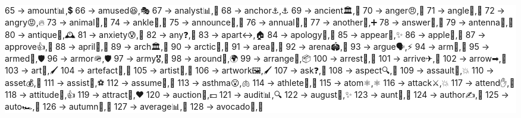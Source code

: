 65 → amount📊,💲 
66 → amused😆,🎭 
67 → analyst📊,🧠 
68 → anchor⚓,⚓ 
69 → ancient🏛,📜 
70 → anger😠,💢 
71 → angle📐,📏 
72 → angry😡,🔥 
73 → animal🐾,🐾 
74 → ankle🦶,🦴 
75 → announce📢,📰 
76 → annual📅,🔁 
77 → another🔄,➕ 
78 → answer🧠,💬 
79 → antenna📡,📡 
80 → antique🏺,🕰 
81 → anxiety😰,💭 
82 → any❓,🔀 
83 → apart↔,🏠 
84 → apology🙏,💬 
85 → appear👀,✨ 
86 → apple🍎,🍎 
87 → approve👍,🥲 
88 → april🌸,📅 
89 → arch🏛,🎯 
90 → arctic🥶,🦭 
91 → area📍,📐 
92 → arena🏟,🎤 
93 → argue🗣,⚡ 
94 → arm💪,🦾 
95 → armed🔫,🛡 
96 → armor🪖,🛡 
97 → army🎖,👥 
98 → around🔄,🌍 
99 → arrange📅,📦 
100 → arrest👮,🔗 
101 → arrive✈,📍 
102 → arrow➡,🏹 
103 → art🎨,🖌 
104 → artefact🏺,📜 
105 → artist👩,🎤 
106 → artwork🖼,🖌 
107 → ask❓,💬 
108 → aspect🔍,📐 
109 → assault👊,💥 
110 → asset💰,🏦 
111 → assist🤝,⚽ 
112 → assume🤔,📜 
113 → asthma😮,🫁 
114 → athlete🏃,🏅 
115 → atom⚛️,⚛️ 
116 → attack⚔️,💥 
117 → attend✋,🏫 
118 → attitude🙂,👍 
119 → attract🧲,❤ 
120 → auction🔨,💵 
121 → audit📊,🔍 
122 → august🌅,✨ 
123 → aunt👩,👶 
124 → author✍,📖 
125 → auto🏎️,🚙 
126 → autumn🍁,🎃 
127 → average📊,🧮 
128 → avocado🥑,🥑 